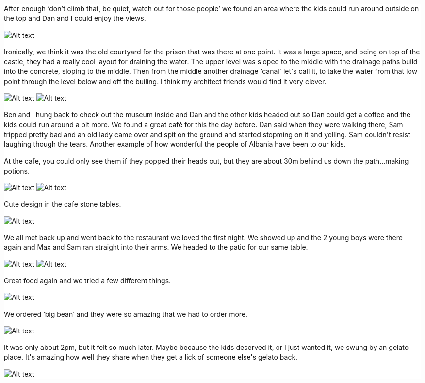 
After enough ‘don’t climb that, be quiet, watch out for those people’ we found an area where the kids could run around outside on the top and Dan and I could enjoy the views. 

![Alt text](/images/travel2/PXL_20230812_084259483.jpg)

Ironically, we think it was the old courtyard for the prison that was there at one point. It was a large space, and being on top of the castle, they had a really cool layout for draining the water. The upper level was sloped to the middle with the drainage paths build into the concrete, sloping to the middle. Then from the middle another drainage 'canal' let's call it, to take the water from that low point through the level below and off the builing. I think my architect friends would find it very clever.

![Alt text](/images/travel2/PXL_20230812_084550697.jpg)
![Alt text](/images/travel2/PXL_20230812_084522324.jpg)

Ben and I hung back to check out the museum inside and Dan and the other kids headed out so Dan could get a coffee and the kids could run around a bit more. We found a great café for this the day before. Dan said when they were walking there, Sam tripped pretty bad and an old lady came over and spit on the ground and started stopming on it and yelling. Sam couldn't resist laughing though the tears. Another example of how wonderful the people of Albania have been to our kids. 

At the cafe, you could only see them if they popped their heads out, but they are about 30m behind us down the path...making potions.

![Alt text](./images/travel2/PXL_20230812_094211528.jpg)
![Alt text](/images/travel2/PXL_20230812_100439398.jpg)

Cute design in the cafe stone tables.

![Alt text](/images/travel2/PXL_20230813_074929753.jpg)

We all met back up and went back to the restaurant we loved the first night. We showed up and the 2 young boys were there again and Max and Sam ran straight into their arms. We headed to the patio for our same table.

![Alt text](/images/travel2/PXL_20230812_105336467.jpg)
![Alt text](/images/travel2/PXL_20230812_105823630.jpg)

Great food again and we tried a few different things. 

![Alt text](/images/travel2/PXL_20230812_111943446.jpg)

We ordered ‘big bean’ and they were so amazing that we had to order more. 

![Alt text](/images/travel2/PXL_20230812_104304810.jpg)

It was only about 2pm, but it felt so much later. Maybe because the kids deserved it, or I just wanted it, we swung by an gelato place. It's amazing how well they share when they get a lick of someone else's gelato back.

![Alt text](/images/travel2/PXL_20230812_142436802.MP.jpg)

